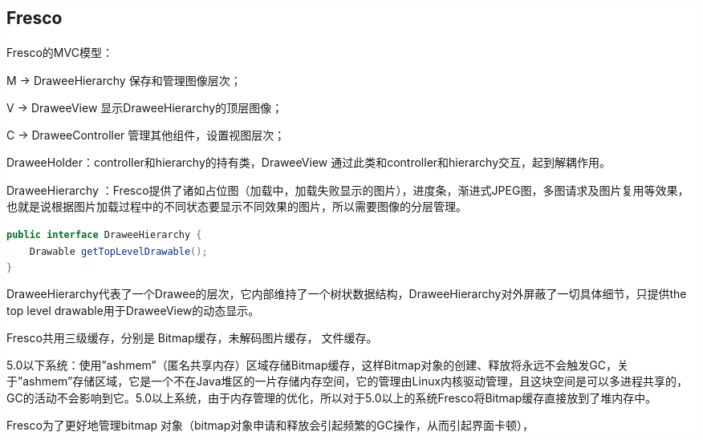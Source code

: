 

## Fresco

Fresco的MVC模型：

M -> DraweeHierarchy  保存和管理图像层次；

V -> DraweeView          显示DraweeHierarchy的顶层图像；

C -> DraweeController 管理其他组件，设置视图层次；

DraweeHolder：controller和hierarchy的持有类，DraweeView 通过此类和controller和hierarchy交互，起到解耦作用。

DraweeHierarchy ：Fresco提供了诸如占位图（加载中，加载失败显示的图片），进度条，渐进式JPEG图，多图请求及图片复用等效果，也就是说根据图片加载过程中的不同状态要显示不同效果的图片，所以需要图像的分层管理。

```java
public interface DraweeHierarchy {
	Drawable getTopLevelDrawable();
}
```

DraweeHierarchy代表了一个Drawee的层次，它内部维持了一个树状数据结构，DraweeHierarchy对外屏蔽了一切具体细节，只提供the top level drawable用于DraweeView的动态显示。



Fresco共用三级缓存，分别是 Bitmap缓存，未解码图片缓存， 文件缓存。

5.0以下系统：使用”ashmem”（匿名共享内存）区域存储Bitmap缓存，这样Bitmap对象的创建、释放将永远不会触发GC，关于”ashmem”存储区域，它是一个不在Java堆区的一片存储内存空间，它的管理由Linux内核驱动管理，且这块空间是可以多进程共享的，GC的活动不会影响到它。5.0以上系统，由于内存管理的优化，所以对于5.0以上的系统Fresco将Bitmap缓存直接放到了堆内存中。

Fresco为了更好地管理bitmap 对象（bitmap对象申请和释放会引起频繁的GC操作，从而引起界面卡顿）， 
